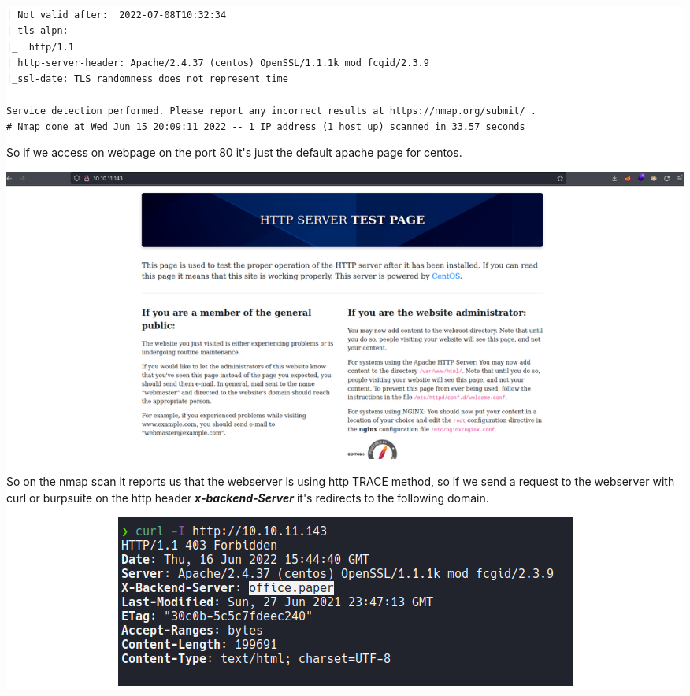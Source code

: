 ```
|_Not valid after:  2022-07-08T10:32:34
| tls-alpn:
|_  http/1.1
|_http-server-header: Apache/2.4.37 (centos) OpenSSL/1.1.1k mod_fcgid/2.3.9
|_ssl-date: TLS randomness does not represent time

Service detection performed. Please report any incorrect results at https://nmap.org/submit/ .
# Nmap done at Wed Jun 15 20:09:11 2022 -- 1 IP address (1 host up) scanned in 33.57 seconds
```

So if we access on webpage on the port 80 it's just the default apache page for centos.

<p align = "center">
<img src = "/assets/images/img-paper/captura4.png">
</p>

So on the nmap scan it reports us that the webserver is using http TRACE method, so if we send a request to the webserver with curl or burpsuite on the http header ***x-backend-Server*** it's redirects to the following domain. 

<p align = "center">
<img src = "/assets/images/img-paper/captura5.png">
</p>
